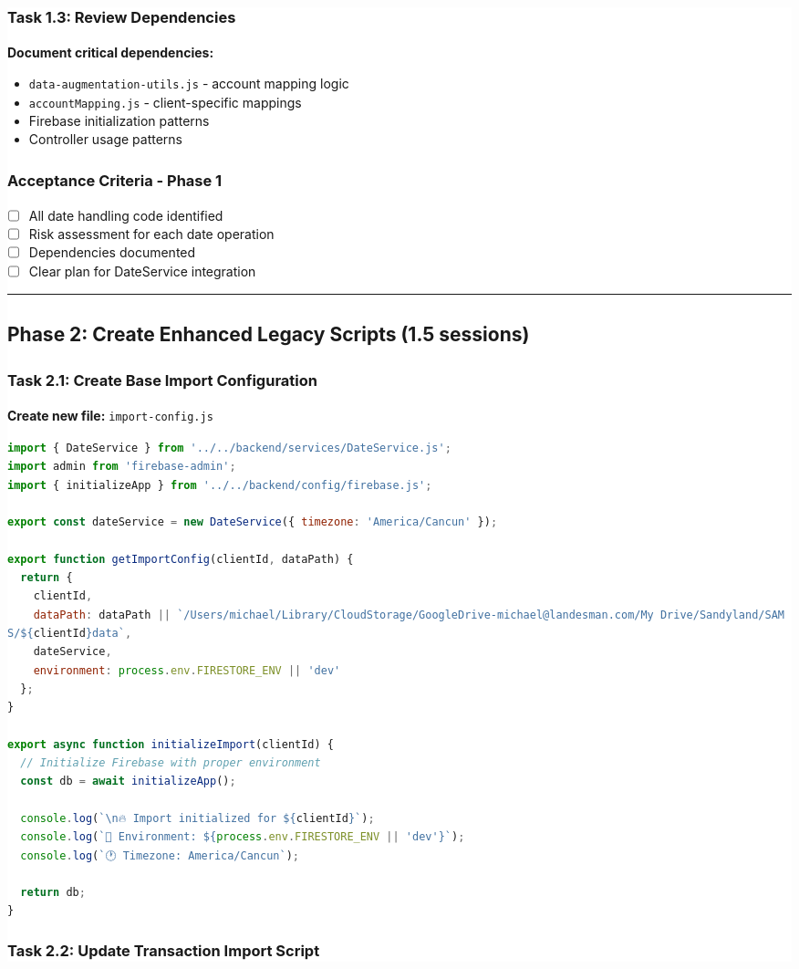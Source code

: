 ### Task 1.3: Review Dependencies

**Document critical dependencies:**
- `data-augmentation-utils.js` - account mapping logic
- `accountMapping.js` - client-specific mappings
- Firebase initialization patterns
- Controller usage patterns

### Acceptance Criteria - Phase 1
- [ ] All date handling code identified
- [ ] Risk assessment for each date operation
- [ ] Dependencies documented
- [ ] Clear plan for DateService integration

---

## Phase 2: Create Enhanced Legacy Scripts (1.5 sessions)

### Task 2.1: Create Base Import Configuration

**Create new file:** `import-config.js`

```javascript
import { DateService } from '../../backend/services/DateService.js';
import admin from 'firebase-admin';
import { initializeApp } from '../../backend/config/firebase.js';

export const dateService = new DateService({ timezone: 'America/Cancun' });

export function getImportConfig(clientId, dataPath) {
  return {
    clientId,
    dataPath: dataPath || `/Users/michael/Library/CloudStorage/GoogleDrive-michael@landesman.com/My Drive/Sandyland/SAMS/${clientId}data`,
    dateService,
    environment: process.env.FIRESTORE_ENV || 'dev'
  };
}

export async function initializeImport(clientId) {
  // Initialize Firebase with proper environment
  const db = await initializeApp();
  
  console.log(`\n🔥 Import initialized for ${clientId}`);
  console.log(`📁 Environment: ${process.env.FIRESTORE_ENV || 'dev'}`);
  console.log(`🕐 Timezone: America/Cancun`);
  
  return db;
}
```

### Task 2.2: Update Transaction Import Script
